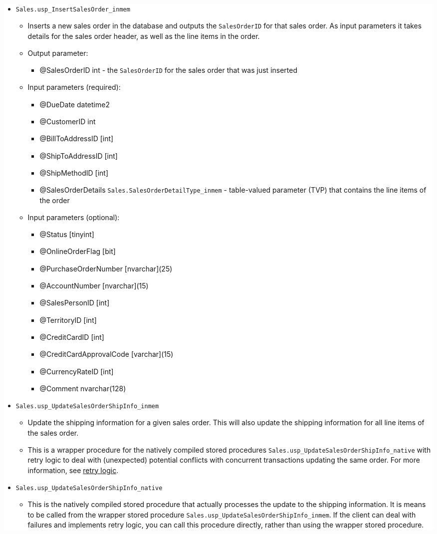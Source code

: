 -   `Sales.usp_InsertSalesOrder_inmem`  
  
    -   Inserts a new sales order in the database and outputs the `SalesOrderID` for that sales order. As input parameters it takes details for the sales order header, as well as the line items in the order.  
  
    -   Output parameter:  
  
        -   @SalesOrderID int - the `SalesOrderID` for the sales order that was just inserted  
  
    -   Input parameters (required):  
  
        -   @DueDate datetime2  
  
        -   @CustomerID int  
  
        -   @BillToAddressID [int]  
  
        -   @ShipToAddressID [int]  
  
        -   @ShipMethodID [int]  
  
        -   @SalesOrderDetails `Sales.SalesOrderDetailType_inmem` - table-valued parameter (TVP) that contains the line items of the order  
  
    -   Input parameters (optional):  
  
        -   @Status [tinyint]  
  
        -   @OnlineOrderFlag [bit]  
  
        -   @PurchaseOrderNumber [nvarchar](25\)  
  
        -   @AccountNumber [nvarchar](15\)  
  
        -   @SalesPersonID [int]  
  
        -   @TerritoryID [int]  
  
        -   @CreditCardID [int]  
  
        -   @CreditCardApprovalCode [varchar](15\)  
  
        -   @CurrencyRateID [int]  
  
        -   @Comment nvarchar(128)  
  
-   `Sales.usp_UpdateSalesOrderShipInfo_inmem`  
  
    -   Update the shipping information for a given sales order. This will also update the shipping information for all line items of the sales order.  
  
    -   This is a wrapper procedure for the natively compiled stored procedures `Sales.usp_UpdateSalesOrderShipInfo_native` with retry logic to deal with (unexpected) potential conflicts with concurrent transactions updating the same order. For more information, see [retry logic](./transactions-with-memory-optimized-tables.md#conflict-detection-and-retry-logic).  
  
-   `Sales.usp_UpdateSalesOrderShipInfo_native`  
  
    -   This is the natively compiled stored procedure that actually processes the update to the shipping information. It is means to be called from the wrapper stored procedure `Sales.usp_UpdateSalesOrderShipInfo_inmem`. If the client can deal with failures and implements retry logic, you can call this procedure directly, rather than using the wrapper stored procedure.  
  